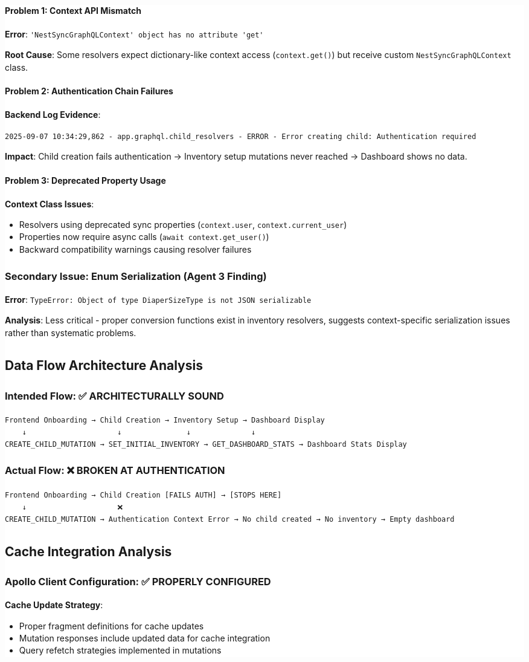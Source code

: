 #### Problem 1: Context API Mismatch
**Error**: `'NestSyncGraphQLContext' object has no attribute 'get'`

**Root Cause**: Some resolvers expect dictionary-like context access (`context.get()`) but receive custom `NestSyncGraphQLContext` class.

#### Problem 2: Authentication Chain Failures
**Backend Log Evidence**:
```
2025-09-07 10:34:29,862 - app.graphql.child_resolvers - ERROR - Error creating child: Authentication required
```

**Impact**: Child creation fails authentication → Inventory setup mutations never reached → Dashboard shows no data.

#### Problem 3: Deprecated Property Usage
**Context Class Issues**:
- Resolvers using deprecated sync properties (`context.user`, `context.current_user`)
- Properties now require async calls (`await context.get_user()`)
- Backward compatibility warnings causing resolver failures

### Secondary Issue: Enum Serialization (Agent 3 Finding)

**Error**: `TypeError: Object of type DiaperSizeType is not JSON serializable`

**Analysis**: Less critical - proper conversion functions exist in inventory resolvers, suggests context-specific serialization issues rather than systematic problems.

## Data Flow Architecture Analysis

### Intended Flow: ✅ ARCHITECTURALLY SOUND
```
Frontend Onboarding → Child Creation → Inventory Setup → Dashboard Display
    ↓                     ↓               ↓              ↓
CREATE_CHILD_MUTATION → SET_INITIAL_INVENTORY → GET_DASHBOARD_STATS → Dashboard Stats Display
```

### Actual Flow: ❌ BROKEN AT AUTHENTICATION
```
Frontend Onboarding → Child Creation [FAILS AUTH] → [STOPS HERE]
    ↓                     ❌
CREATE_CHILD_MUTATION → Authentication Context Error → No child created → No inventory → Empty dashboard
```

## Cache Integration Analysis

### Apollo Client Configuration: ✅ PROPERLY CONFIGURED

**Cache Update Strategy**:
- Proper fragment definitions for cache updates
- Mutation responses include updated data for cache integration
- Query refetch strategies implemented in mutations
